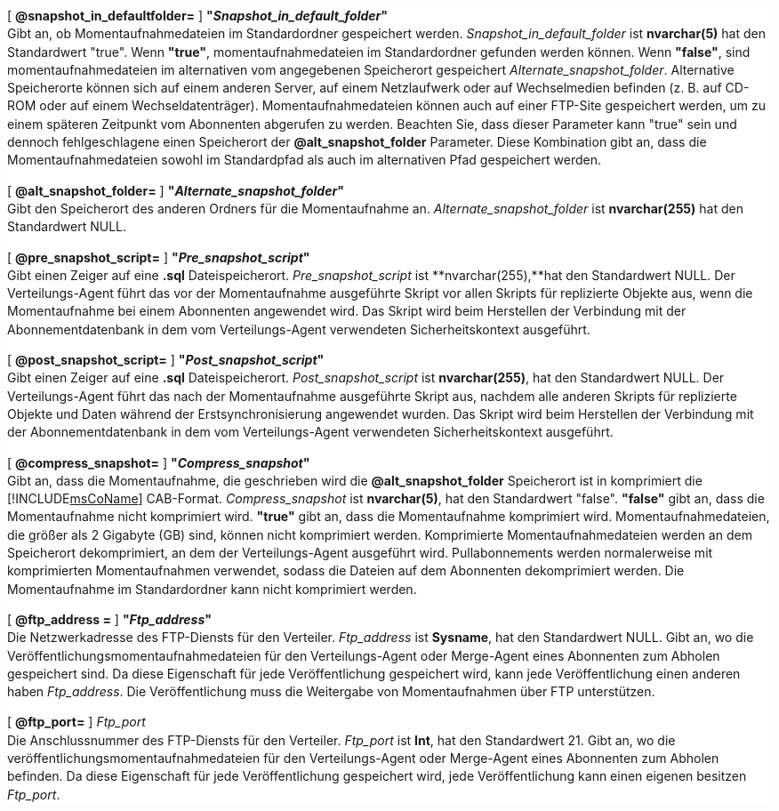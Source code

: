 [  **@snapshot_in_defaultfolder=** ] **"***Snapshot_in_default_folder***"**  
 Gibt an, ob Momentaufnahmedateien im Standardordner gespeichert werden. *Snapshot_in_default_folder* ist **nvarchar(5)** hat den Standardwert "true". Wenn **"true"**, momentaufnahmedateien im Standardordner gefunden werden können. Wenn **"false"**, sind momentaufnahmedateien im alternativen vom angegebenen Speicherort gespeichert *Alternate_snapshot_folder*. Alternative Speicherorte können sich auf einem anderen Server, auf einem Netzlaufwerk oder auf Wechselmedien befinden (z. B. auf CD-ROM oder auf einem Wechseldatenträger). Momentaufnahmedateien können auch auf einer FTP-Site gespeichert werden, um zu einem späteren Zeitpunkt vom Abonnenten abgerufen zu werden. Beachten Sie, dass dieser Parameter kann "true" sein und dennoch fehlgeschlagene einen Speicherort der  **@alt_snapshot_folder**  Parameter. Diese Kombination gibt an, dass die Momentaufnahmedateien sowohl im Standardpfad als auch im alternativen Pfad gespeichert werden.  
  
 [  **@alt_snapshot_folder=** ] **"***Alternate_snapshot_folder***"**  
 Gibt den Speicherort des anderen Ordners für die Momentaufnahme an. *Alternate_snapshot_folder* ist **nvarchar(255)** hat den Standardwert NULL.  
  
 [  **@pre_snapshot_script=** ] **"***Pre_snapshot_script***"**  
 Gibt einen Zeiger auf eine **.sql** Dateispeicherort. *Pre_snapshot_script* ist **nvarchar(255),**hat den Standardwert NULL. Der Verteilungs-Agent führt das vor der Momentaufnahme ausgeführte Skript vor allen Skripts für replizierte Objekte aus, wenn die Momentaufnahme bei einem Abonnenten angewendet wird. Das Skript wird beim Herstellen der Verbindung mit der Abonnementdatenbank in dem vom Verteilungs-Agent verwendeten Sicherheitskontext ausgeführt.  
  
 [  **@post_snapshot_script=** ] **"***Post_snapshot_script***"**  
 Gibt einen Zeiger auf eine **.sql** Dateispeicherort. *Post_snapshot_script* ist **nvarchar(255)**, hat den Standardwert NULL. Der Verteilungs-Agent führt das nach der Momentaufnahme ausgeführte Skript aus, nachdem alle anderen Skripts für replizierte Objekte und Daten während der Erstsynchronisierung angewendet wurden. Das Skript wird beim Herstellen der Verbindung mit der Abonnementdatenbank in dem vom Verteilungs-Agent verwendeten Sicherheitskontext ausgeführt.  
  
 [  **@compress_snapshot=** ] **"***Compress_snapshot***"**  
 Gibt an, dass die Momentaufnahme, die geschrieben wird die  **@alt_snapshot_folder**  Speicherort ist in komprimiert die [!INCLUDE[msCoName](../../includes/msconame-md.md)] CAB-Format. *Compress_snapshot* ist **nvarchar(5)**, hat den Standardwert "false". **"false"** gibt an, dass die Momentaufnahme nicht komprimiert wird. **"true"** gibt an, dass die Momentaufnahme komprimiert wird. Momentaufnahmedateien, die größer als 2 Gigabyte (GB) sind, können nicht komprimiert werden. Komprimierte Momentaufnahmedateien werden an dem Speicherort dekomprimiert, an dem der Verteilungs-Agent ausgeführt wird. Pullabonnements werden normalerweise mit komprimierten Momentaufnahmen verwendet, sodass die Dateien auf dem Abonnenten dekomprimiert werden. Die Momentaufnahme im Standardordner kann nicht komprimiert werden.  
  
 [  **@ftp_address =** ] **"***Ftp_address***"**  
 Die Netzwerkadresse des FTP-Diensts für den Verteiler. *Ftp_address* ist **Sysname**, hat den Standardwert NULL. Gibt an, wo die Veröffentlichungsmomentaufnahmedateien für den Verteilungs-Agent oder Merge-Agent eines Abonnenten zum Abholen gespeichert sind. Da diese Eigenschaft für jede Veröffentlichung gespeichert wird, kann jede Veröffentlichung einen anderen haben *Ftp_address*. Die Veröffentlichung muss die Weitergabe von Momentaufnahmen über FTP unterstützen.  
  
 [  **@ftp_port=** ] *Ftp_port*  
 Die Anschlussnummer des FTP-Diensts für den Verteiler. *Ftp_port* ist **Int**, hat den Standardwert 21. Gibt an, wo die veröffentlichungsmomentaufnahmedateien für den Verteilungs-Agent oder Merge-Agent eines Abonnenten zum Abholen befinden. Da diese Eigenschaft für jede Veröffentlichung gespeichert wird, jede Veröffentlichung kann einen eigenen besitzen *Ftp_port*.  
  